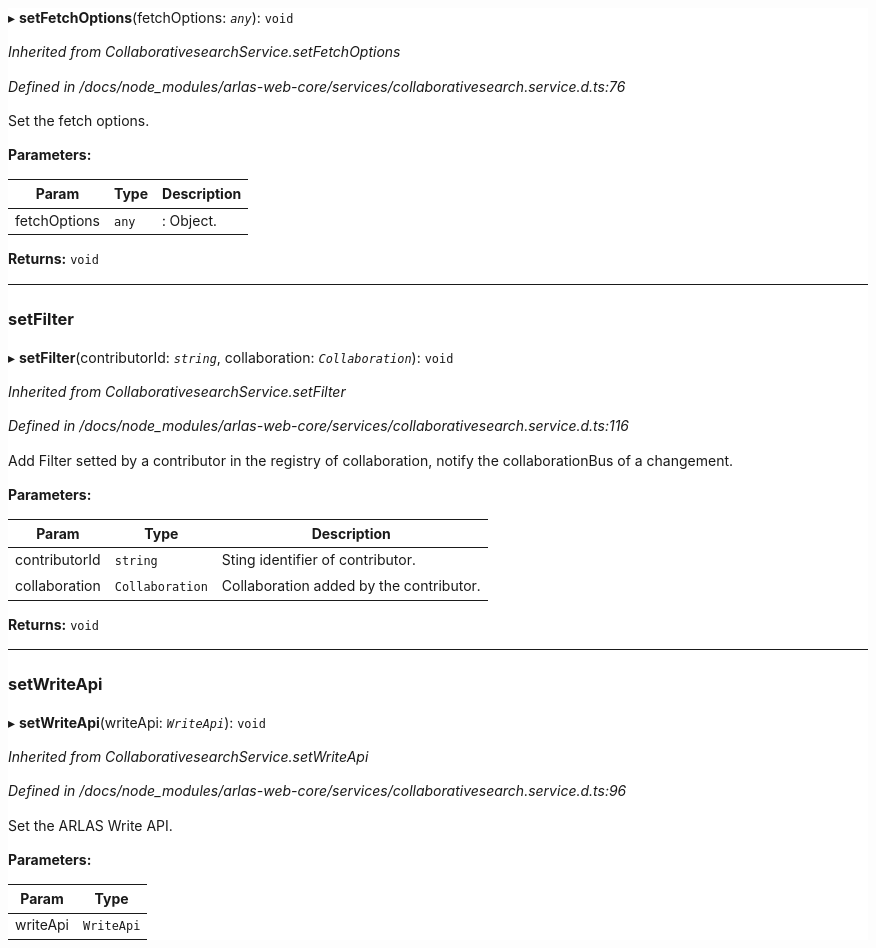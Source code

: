 ▸ **setFetchOptions**(fetchOptions: *`any`*): `void`

*Inherited from CollaborativesearchService.setFetchOptions*

*Defined in /docs/node_modules/arlas-web-core/services/collaborativesearch.service.d.ts:76*

Set the fetch options.

**Parameters:**

| Param | Type | Description |
| ------ | ------ | ------ |
| fetchOptions | `any` |  : Object. |

**Returns:** `void`

___
<a id="setfilter"></a>

###  setFilter

▸ **setFilter**(contributorId: *`string`*, collaboration: *`Collaboration`*): `void`

*Inherited from CollaborativesearchService.setFilter*

*Defined in /docs/node_modules/arlas-web-core/services/collaborativesearch.service.d.ts:116*

Add Filter setted by a contributor in the registry of collaboration, notify the collaborationBus of a changement.

**Parameters:**

| Param | Type | Description |
| ------ | ------ | ------ |
| contributorId | `string` |  Sting identifier of contributor. |
| collaboration | `Collaboration` |  Collaboration added by the contributor. |

**Returns:** `void`

___
<a id="setwriteapi"></a>

###  setWriteApi

▸ **setWriteApi**(writeApi: *`WriteApi`*): `void`

*Inherited from CollaborativesearchService.setWriteApi*

*Defined in /docs/node_modules/arlas-web-core/services/collaborativesearch.service.d.ts:96*

Set the ARLAS Write API.

**Parameters:**

| Param | Type |
| ------ | ------ |
| writeApi | `WriteApi` |
